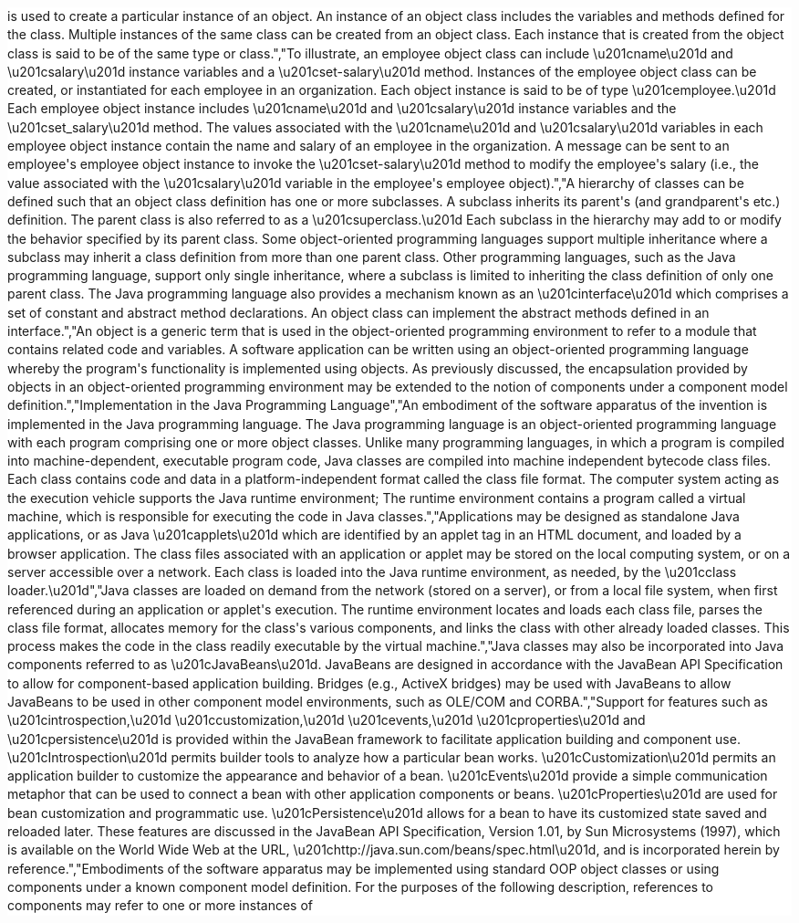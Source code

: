 is used to create a particular instance of an object. An instance of an object class includes the variables and methods defined for the class. Multiple instances of the same class can be created from an object class. Each instance that is created from the object class is said to be of the same type or class.","To illustrate, an employee object class can include \u201cname\u201d and \u201csalary\u201d instance variables and a \u201cset-salary\u201d method. Instances of the employee object class can be created, or instantiated for each employee in an organization. Each object instance is said to be of type \u201cemployee.\u201d Each employee object instance includes \u201cname\u201d and \u201csalary\u201d instance variables and the \u201cset_salary\u201d method. The values associated with the \u201cname\u201d and \u201csalary\u201d variables in each employee object instance contain the name and salary of an employee in the organization. A message can be sent to an employee's employee object instance to invoke the \u201cset-salary\u201d method to modify the employee's salary (i.e., the value associated with the \u201csalary\u201d variable in the employee's employee object).","A hierarchy of classes can be defined such that an object class definition has one or more subclasses. A subclass inherits its parent's (and grandparent's etc.) definition. The parent class is also referred to as a \u201csuperclass.\u201d Each subclass in the hierarchy may add to or modify the behavior specified by its parent class. Some object-oriented programming languages support multiple inheritance where a subclass may inherit a class definition from more than one parent class. Other programming languages, such as the Java programming language, support only single inheritance, where a subclass is limited to inheriting the class definition of only one parent class. The Java programming language also provides a mechanism known as an \u201cinterface\u201d which comprises a set of constant and abstract method declarations. An object class can implement the abstract methods defined in an interface.","An object is a generic term that is used in the object-oriented programming environment to refer to a module that contains related code and variables. A software application can be written using an object-oriented programming language whereby the program's functionality is implemented using objects. As previously discussed, the encapsulation provided by objects in an object-oriented programming environment may be extended to the notion of components under a component model definition.","Implementation in the Java Programming Language","An embodiment of the software apparatus of the invention is implemented in the Java programming language. The Java programming language is an object-oriented programming language with each program comprising one or more object classes. Unlike many programming languages, in which a program is compiled into machine-dependent, executable program code, Java classes are compiled into machine independent bytecode class files. Each class contains code and data in a platform-independent format called the class file format. The computer system acting as the execution vehicle supports the Java runtime environment; The runtime environment contains a program called a virtual machine, which is responsible for executing the code in Java classes.","Applications may be designed as standalone Java applications, or as Java \u201capplets\u201d which are identified by an applet tag in an HTML document, and loaded by a browser application. The class files associated with an application or applet may be stored on the local computing system, or on a server accessible over a network. Each class is loaded into the Java runtime environment, as needed, by the \u201cclass loader.\u201d","Java classes are loaded on demand from the network (stored on a server), or from a local file system, when first referenced during an application or applet's execution. The runtime environment locates and loads each class file, parses the class file format, allocates memory for the class's various components, and links the class with other already loaded classes. This process makes the code in the class readily executable by the virtual machine.","Java classes may also be incorporated into Java components referred to as \u201cJavaBeans\u201d. JavaBeans are designed in accordance with the JavaBean API Specification to allow for component-based application building. Bridges (e.g., ActiveX bridges) may be used with JavaBeans to allow JavaBeans to be used in other component model environments, such as OLE\/COM and CORBA.","Support for features such as \u201cintrospection,\u201d \u201ccustomization,\u201d \u201cevents,\u201d \u201cproperties\u201d and \u201cpersistence\u201d is provided within the JavaBean framework to facilitate application building and component use. \u201cIntrospection\u201d permits builder tools to analyze how a particular bean works. \u201cCustomization\u201d permits an application builder to customize the appearance and behavior of a bean. \u201cEvents\u201d provide a simple communication metaphor that can be used to connect a bean with other application components or beans. \u201cProperties\u201d are used for bean customization and programmatic use. \u201cPersistence\u201d allows for a bean to have its customized state saved and reloaded later. These features are discussed in the JavaBean API Specification, Version 1.01, by Sun Microsystems (1997), which is available on the World Wide Web at the URL, \u201chttp:\/\/java.sun.com\/beans\/spec.html\u201d, and is incorporated herein by reference.","Embodiments of the software apparatus may be implemented using standard OOP object classes or using components under a known component model definition. For the purposes of the following description, references to components may refer to one or more instances of